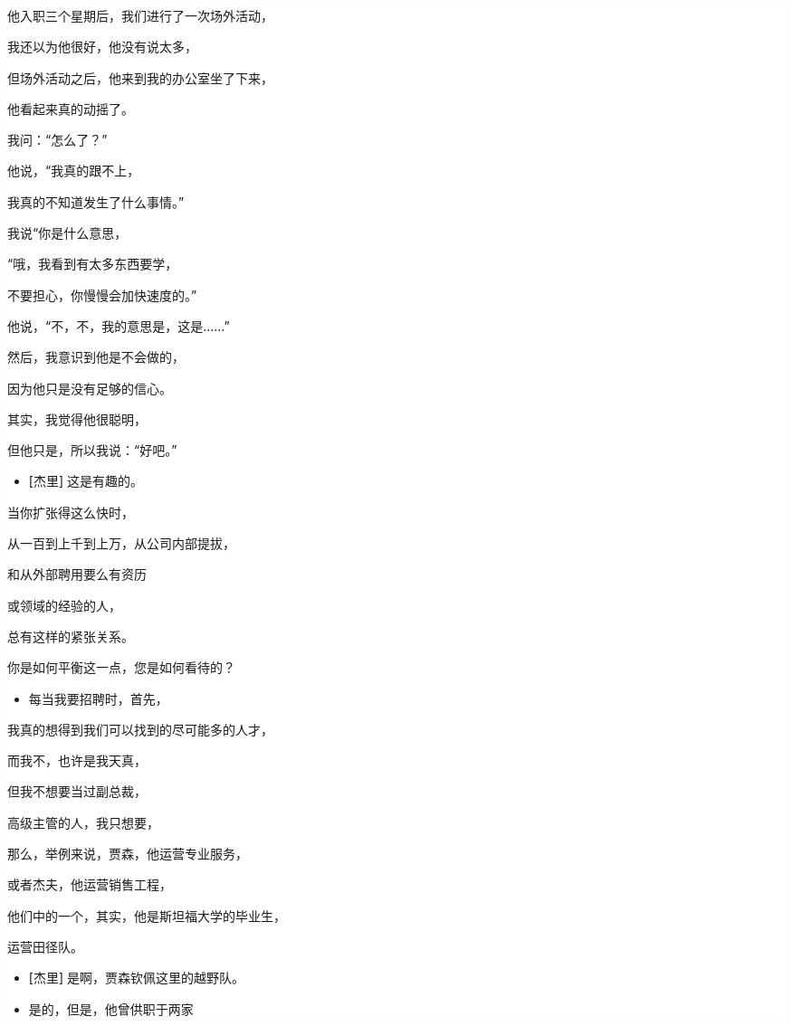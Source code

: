 他入职三个星期后，我们进行了一次场外活动，

我还以为他很好，他没有说太多，

但场外活动之后，他来到我的办公室坐了下来，

他看起来真的动摇了。

我问：“怎么了？”

他说，“我真的跟不上，

我真的不知道发生了什么事情。”

我说“你是什么意思，

“哦，我看到有太多东西要学，

不要担心，你慢慢会加快速度的。”

他说，“不，不，我的意思是，这是......”

然后，我意识到他是不会做的，

因为他只是没有足够的信心。

其实，我觉得他很聪明，

但他只是，所以我说：“好吧。”

- [杰里] 这是有趣的。

当你扩张得这么快时，

从一百到上千到上万，从公司内部提拔，

和从外部聘用要么有资历

或领域的经验的人，

总有这样的紧张关系。

你是如何平衡这一点，您是如何看待的？

- 每当我要招聘时，首先，

我真的想得到我们可以找到的尽可能多的人才，

而我不，也许是我天真，

但我不想要当过副总裁，

高级主管的人，我只想要，

那么，举例来说，贾森，他运营专业服务，

或者杰夫，他运营销售工程，

他们中的一个，其实，他是斯坦福大学的毕业生，

运营田径队。

- [杰里] 是啊，贾森钦佩这里的越野队。

- 是的，但是，他曾供职于两家
